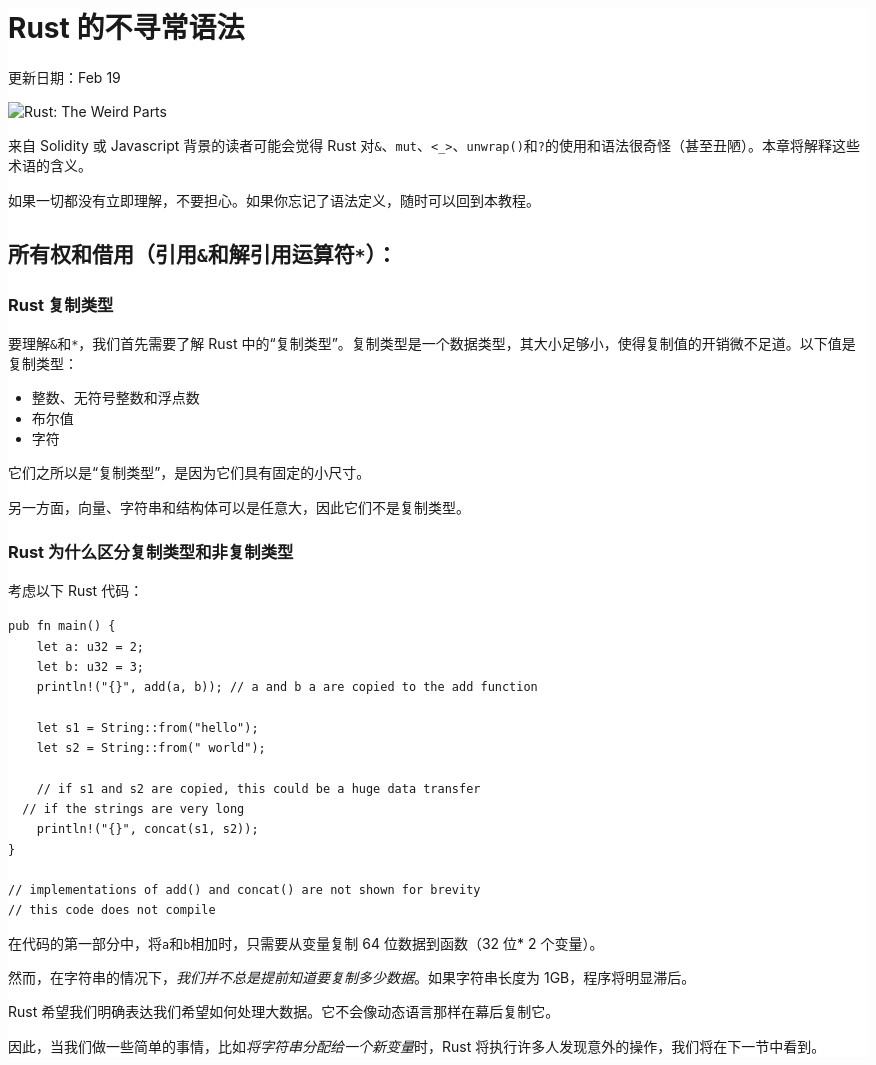 # Rust 的不寻常语法

更新日期：Feb 19

![Rust: The Weird Parts](https://static.wixstatic.com/media/706568_0ea13ed362d34a8cab96a2198c15d40f~mv2.jpg/v1/fill/w_740,h_416,al_c,q_80,usm_0.66_1.00_0.01,enc_auto/706568_0ea13ed362d34a8cab96a2198c15d40f~mv2.jpg)

来自 Solidity 或 Javascript 背景的读者可能会觉得 Rust 对`&`、`mut`、`<_>`、`unwrap()`和`?`的使用和语法很奇怪（甚至丑陋）。本章将解释这些术语的含义。

如果一切都没有立即理解，不要担心。如果你忘记了语法定义，随时可以回到本教程。

## **所有权和借用（引用`&`和解引用运算符`*`）：**

### Rust 复制类型

要理解`&`和`*`，我们首先需要了解 Rust 中的“复制类型”。复制类型是一个数据类型，其大小足够小，使得复制值的开销微不足道。以下值是复制类型：

- 整数、无符号整数和浮点数
- 布尔值
- 字符

它们之所以是“复制类型”，是因为它们具有固定的小尺寸。

另一方面，向量、字符串和结构体可以是任意大，因此它们不是复制类型。

### Rust 为什么区分复制类型和非复制类型

考虑以下 Rust 代码：

```
pub fn main() {
	let a: u32 = 2;
	let b: u32 = 3;
	println!("{}", add(a, b)); // a and b a are copied to the add function
	
	let s1 = String::from("hello");
	let s2 = String::from(" world");

	// if s1 and s2 are copied, this could be a huge data transfer
  // if the strings are very long
	println!("{}", concat(s1, s2));
}

// implementations of add() and concat() are not shown for brevity
// this code does not compile
```

在代码的第一部分中，将`a`和`b`相加时，只需要从变量复制 64 位数据到函数（32 位* 2 个变量）。

然而，在字符串的情况下，*我们并不总是提前知道要复制多少数据*。如果字符串长度为 1GB，程序将明显滞后。

Rust 希望我们明确表达我们希望如何处理大数据。它不会像动态语言那样在幕后复制它。

因此，当我们做一些简单的事情，比如*将字符串分配给一个新变量*时，Rust 将执行许多人发现意外的操作，我们将在下一节中看到。
